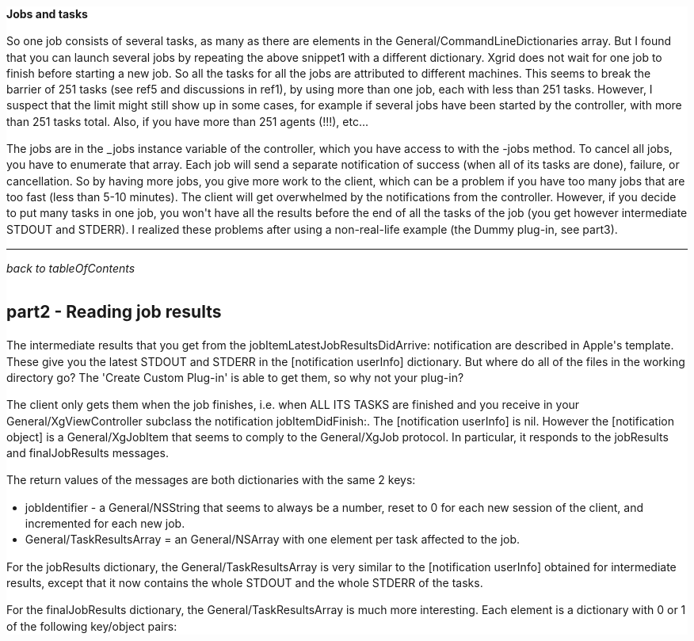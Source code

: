 

**Jobs and tasks**

So one job consists of several tasks, as many as there are elements in the     General/CommandLineDictionaries array. But I found that you can launch several jobs by repeating the above snippet1 with a different dictionary. Xgrid does not wait for one job to finish before starting a new job. So all the tasks for all the jobs are attributed to different machines. This seems to break the barrier of 251 tasks (see ref5 and discussions in ref1), by using more than one job, each with less than 251 tasks. However, I suspect that the limit might still show up in some cases, for example if several jobs have been started by the controller, with more than 251 tasks total. Also, if you have more than 251 agents (!!!), etc...

The jobs are in the     _jobs instance variable of the controller, which you have access to with the     -jobs method. To cancel all jobs, you have to enumerate that array. Each job will send a separate notification of success (when all of its tasks are done), failure, or cancellation. So by having more jobs, you give more work to the client, which can be a problem if you have too many jobs that are too fast (less than 5-10 minutes). The client will get overwhelmed by the notifications from the controller. However, if you decide to put many tasks in one job, you won't have all the results before the end of all the tasks of the job (you get however intermediate STDOUT and STDERR). I realized these problems after using a non-real-life example (the Dummy plug-in, see part3).


----
*back to tableOfContents*

part2 - 
**Reading job results**
----

The intermediate results that you get from the     jobItemLatestJobResultsDidArrive: notification are described in Apple's template. These give you the latest STDOUT and STDERR in the     [notification userInfo] dictionary. But where do all of the files in the working directory go? The 'Create Custom Plug-in' is able to get them, so why not your plug-in?

The client only gets them when the job finishes, i.e. when ALL ITS TASKS are finished and you receive in your     General/XgViewController subclass the notification     jobItemDidFinish:. The     [notification userInfo] is     nil. However the     [notification object] is a     General/XgJobItem that seems to comply to the     General/XgJob protocol. In particular, it responds to the     jobResults and     finalJobResults messages.

The return values of the messages are both dictionaries with the same 2 keys:

*
    jobIdentifier - a General/NSString that seems to always be a number, reset to 0 for each new session of the client, and incremented for each new job.
*
    General/TaskResultsArray = an     General/NSArray with one element per task affected to the job.


For the     jobResults dictionary, the     General/TaskResultsArray is very similar to the     [notification userInfo] obtained for intermediate results, except that it now contains the whole STDOUT and the whole STDERR of the tasks.

For the     finalJobResults dictionary, the     General/TaskResultsArray is much more interesting. Each element is a dictionary with 0 or 1 of the following key/object pairs:
